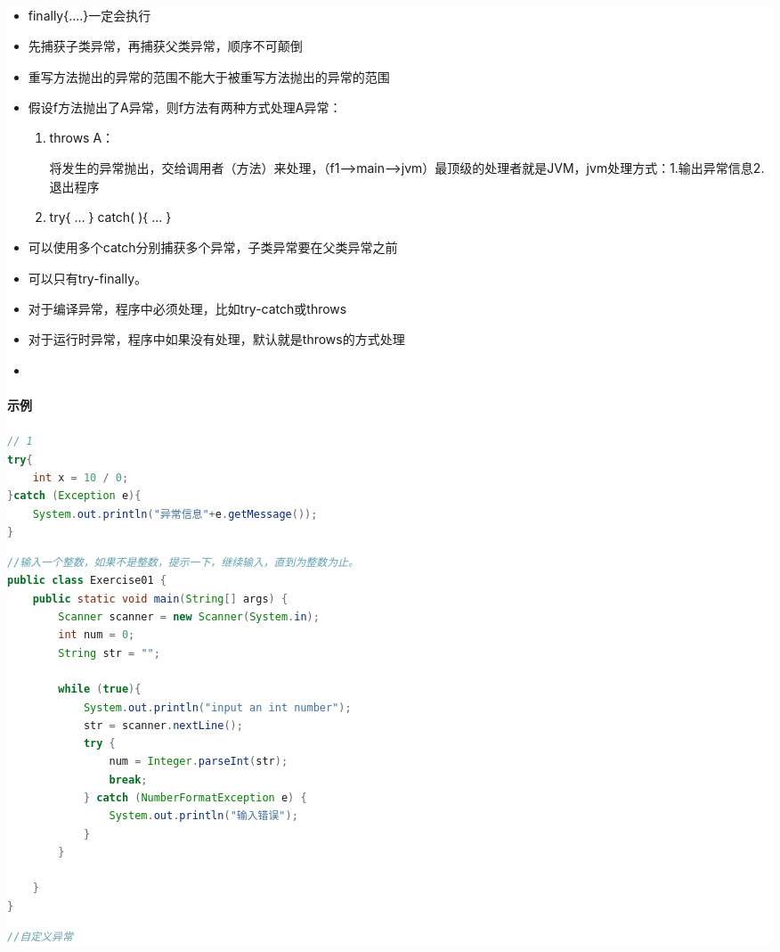 - finally{....}一定会执行

- 先捕获子类异常，再捕获父类异常，顺序不可颠倒

- 重写方法抛出的异常的范围不能大于被重写方法抛出的异常的范围

- 假设f方法抛出了A异常，则f方法有两种方式处理A异常：
  1. throws A：

     将发生的异常抛出，交给调用者（方法）来处理，（f1-->main-->jvm）最顶级的处理者就是JVM，jvm处理方式：1.输出异常信息2.退出程序

  2. try{ ... } catch( ){ ... }

- 可以使用多个catch分别捕获多个异常，子类异常要在父类异常之前

- 可以只有try-finally。

- 对于编译异常，程序中必须处理，比如try-catch或throws

- 对于运行时异常，程序中如果没有处理，默认就是throws的方式处理

- 

#### 示例

```java
// 1
try{
    int x = 10 / 0;
}catch (Exception e){
    System.out.println("异常信息"+e.getMessage());
}
```

```java
//输入一个整数，如果不是整数，提示一下，继续输入，直到为整数为止。
public class Exercise01 {
    public static void main(String[] args) {
        Scanner scanner = new Scanner(System.in);
        int num = 0;
        String str = "";
        
        while (true){
            System.out.println("input an int number");
            str = scanner.nextLine();
            try {
                num = Integer.parseInt(str);
                break;
            } catch (NumberFormatException e) {
                System.out.println("输入错误");
            }
        }
        
    }
}
```

```java
//自定义异常
```

